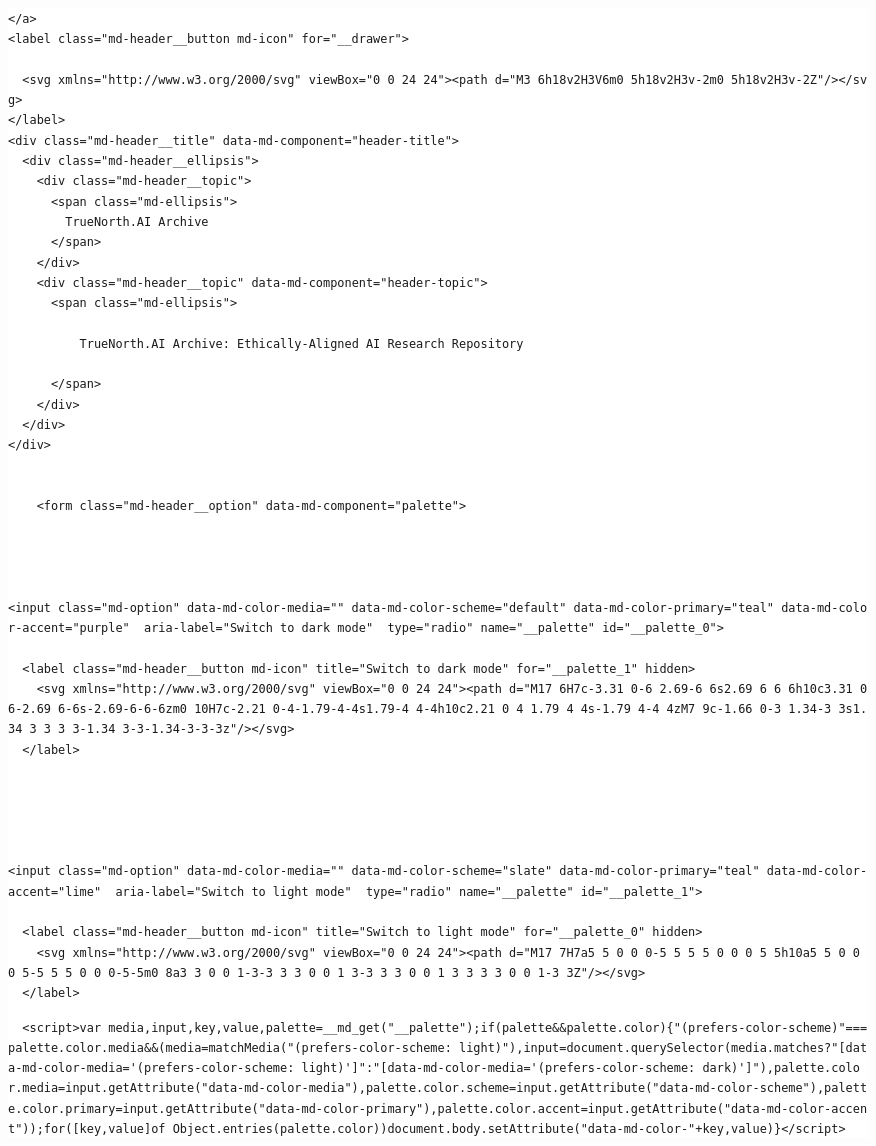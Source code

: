     </a>
    <label class="md-header__button md-icon" for="__drawer">
      
      <svg xmlns="http://www.w3.org/2000/svg" viewBox="0 0 24 24"><path d="M3 6h18v2H3V6m0 5h18v2H3v-2m0 5h18v2H3v-2Z"/></svg>
    </label>
    <div class="md-header__title" data-md-component="header-title">
      <div class="md-header__ellipsis">
        <div class="md-header__topic">
          <span class="md-ellipsis">
            TrueNorth.AI Archive
          </span>
        </div>
        <div class="md-header__topic" data-md-component="header-topic">
          <span class="md-ellipsis">
            
              TrueNorth.AI Archive: Ethically-Aligned AI Research Repository
            
          </span>
        </div>
      </div>
    </div>
    
      
        <form class="md-header__option" data-md-component="palette">
  
    
    
    
    <input class="md-option" data-md-color-media="" data-md-color-scheme="default" data-md-color-primary="teal" data-md-color-accent="purple"  aria-label="Switch to dark mode"  type="radio" name="__palette" id="__palette_0">
    
      <label class="md-header__button md-icon" title="Switch to dark mode" for="__palette_1" hidden>
        <svg xmlns="http://www.w3.org/2000/svg" viewBox="0 0 24 24"><path d="M17 6H7c-3.31 0-6 2.69-6 6s2.69 6 6 6h10c3.31 0 6-2.69 6-6s-2.69-6-6-6zm0 10H7c-2.21 0-4-1.79-4-4s1.79-4 4-4h10c2.21 0 4 1.79 4 4s-1.79 4-4 4zM7 9c-1.66 0-3 1.34-3 3s1.34 3 3 3 3-1.34 3-3-1.34-3-3-3z"/></svg>
      </label>
    
  
    
    
    
    <input class="md-option" data-md-color-media="" data-md-color-scheme="slate" data-md-color-primary="teal" data-md-color-accent="lime"  aria-label="Switch to light mode"  type="radio" name="__palette" id="__palette_1">
    
      <label class="md-header__button md-icon" title="Switch to light mode" for="__palette_0" hidden>
        <svg xmlns="http://www.w3.org/2000/svg" viewBox="0 0 24 24"><path d="M17 7H7a5 5 0 0 0-5 5 5 5 0 0 0 5 5h10a5 5 0 0 0 5-5 5 5 0 0 0-5-5m0 8a3 3 0 0 1-3-3 3 3 0 0 1 3-3 3 3 0 0 1 3 3 3 3 0 0 1-3 3Z"/></svg>
      </label>
    
  
</form>
      
    
    
      <script>var media,input,key,value,palette=__md_get("__palette");if(palette&&palette.color){"(prefers-color-scheme)"===palette.color.media&&(media=matchMedia("(prefers-color-scheme: light)"),input=document.querySelector(media.matches?"[data-md-color-media='(prefers-color-scheme: light)']":"[data-md-color-media='(prefers-color-scheme: dark)']"),palette.color.media=input.getAttribute("data-md-color-media"),palette.color.scheme=input.getAttribute("data-md-color-scheme"),palette.color.primary=input.getAttribute("data-md-color-primary"),palette.color.accent=input.getAttribute("data-md-color-accent"));for([key,value]of Object.entries(palette.color))document.body.setAttribute("data-md-color-"+key,value)}</script>
    